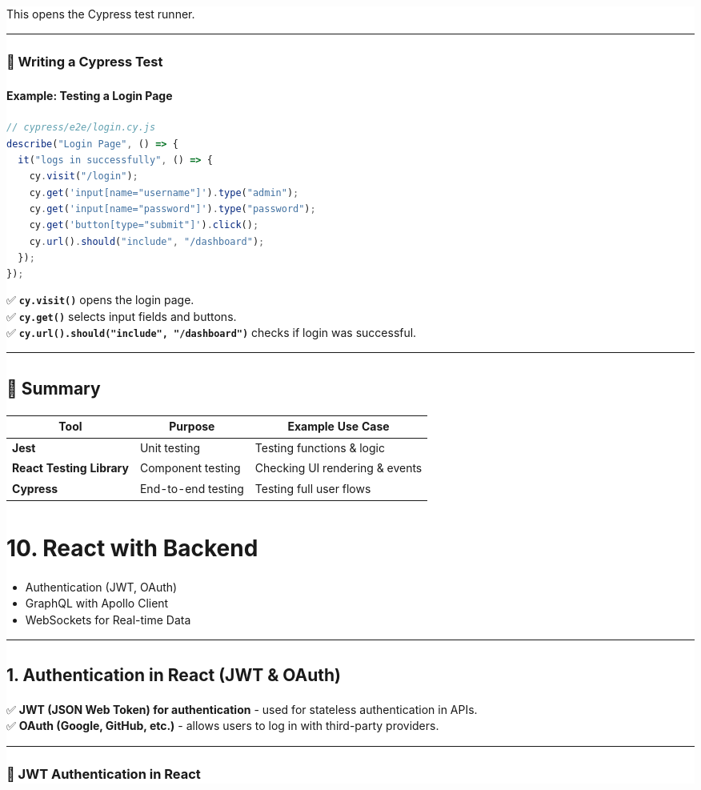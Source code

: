 This opens the Cypress test runner.

---

### **📌 Writing a Cypress Test**

#### **Example: Testing a Login Page**

```js
// cypress/e2e/login.cy.js
describe("Login Page", () => {
  it("logs in successfully", () => {
    cy.visit("/login");
    cy.get('input[name="username"]').type("admin");
    cy.get('input[name="password"]').type("password");
    cy.get('button[type="submit"]').click();
    cy.url().should("include", "/dashboard");
  });
});
```

✅ **`cy.visit()`** opens the login page.  
✅ **`cy.get()`** selects input fields and buttons.  
✅ **`cy.url().should("include", "/dashboard")`** checks if login was successful.

---

## **🚀 Summary**

| Tool                      | Purpose            | Example Use Case               |
| ------------------------- | ------------------ | ------------------------------ |
| **Jest**                  | Unit testing       | Testing functions & logic      |
| **React Testing Library** | Component testing  | Checking UI rendering & events |
| **Cypress**               | End-to-end testing | Testing full user flows        |

# **10. React with Backend**

- Authentication (JWT, OAuth)
- GraphQL with Apollo Client
- WebSockets for Real-time Data

---

## **1. Authentication in React (JWT & OAuth)**

✅ **JWT (JSON Web Token) for authentication** - used for stateless authentication in APIs.  
✅ **OAuth (Google, GitHub, etc.)** - allows users to log in with third-party providers.

---

### **📌 JWT Authentication in React**
